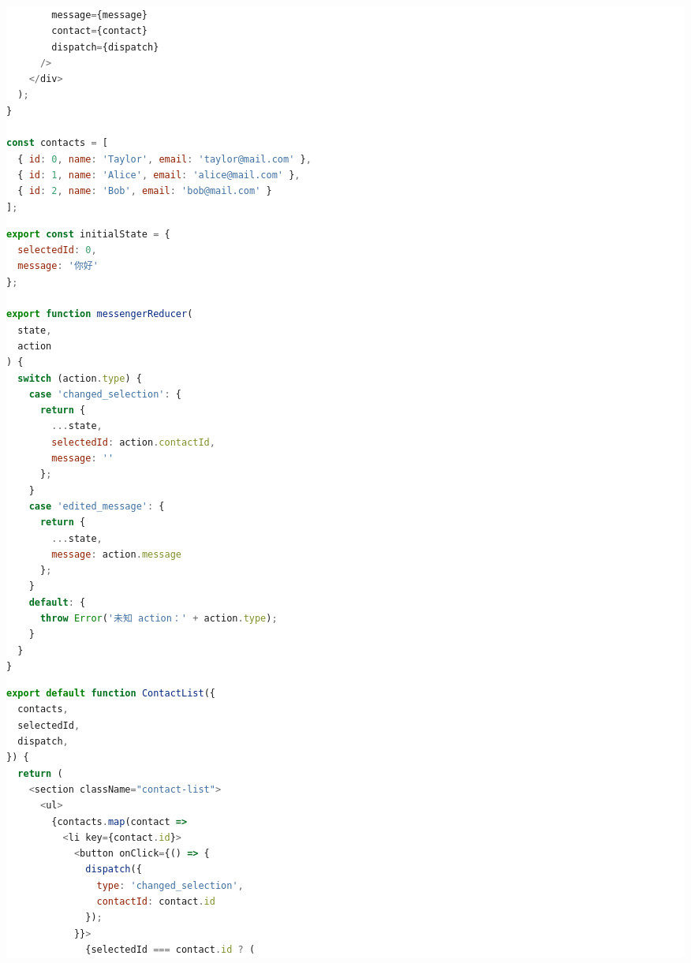 ```js App.js
        message={message}
        contact={contact}
        dispatch={dispatch}
      />
    </div>
  );
}

const contacts = [
  { id: 0, name: 'Taylor', email: 'taylor@mail.com' },
  { id: 1, name: 'Alice', email: 'alice@mail.com' },
  { id: 2, name: 'Bob', email: 'bob@mail.com' }
];
```

```js messengerReducer.js
export const initialState = {
  selectedId: 0,
  message: '你好'
};

export function messengerReducer(
  state,
  action
) {
  switch (action.type) {
    case 'changed_selection': {
      return {
        ...state,
        selectedId: action.contactId,
        message: ''
      };
    }
    case 'edited_message': {
      return {
        ...state,
        message: action.message
      };
    }
    default: {
      throw Error('未知 action：' + action.type);
    }
  }
}
```

```js ContactList.js
export default function ContactList({
  contacts,
  selectedId,
  dispatch,
}) {
  return (
    <section className="contact-list">
      <ul>
        {contacts.map(contact =>
          <li key={contact.id}>
            <button onClick={() => {
              dispatch({
                type: 'changed_selection',
                contactId: contact.id
              });
            }}>
              {selectedId === contact.id ? (
```